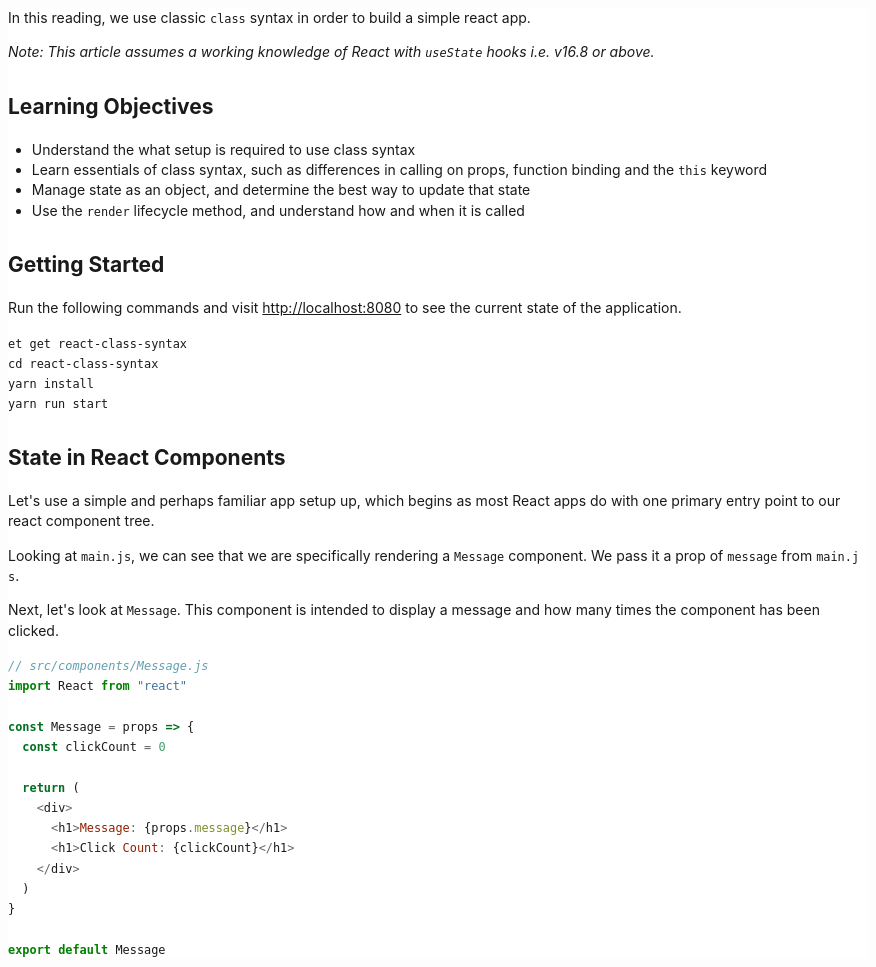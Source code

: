 In this reading, we use classic `class` syntax in order to build a simple react app.

*Note: This article assumes a working knowledge of React with `useState` hooks i.e. v16.8 or above.*

## Learning Objectives

- Understand the what setup is required to use class syntax
- Learn essentials of class syntax, such as differences in calling on props, function binding and the `this` keyword
- Manage state as an object, and determine the best way to update that state
- Use the `render` lifecycle method, and understand how and when it is called

## Getting Started

Run the following commands and visit <http://localhost:8080> to see the current state of the application.

```no-highlight
et get react-class-syntax
cd react-class-syntax
yarn install
yarn run start
```

## State in React Components

Let's use a simple and perhaps familiar app setup up, which begins as most React apps do with one primary entry point to our react component tree.

Looking at `main.js`, we can see that we are specifically rendering a `Message` component. We pass it a prop of `message` from `main.js`.

Next, let's look at `Message`. This component is intended to display a message and how many times the component has been clicked.

```javascript
// src/components/Message.js
import React from "react"

const Message = props => {
  const clickCount = 0

  return (
    <div>
      <h1>Message: {props.message}</h1>
      <h1>Click Count: {clickCount}</h1>
    </div>
  )
}

export default Message
```
